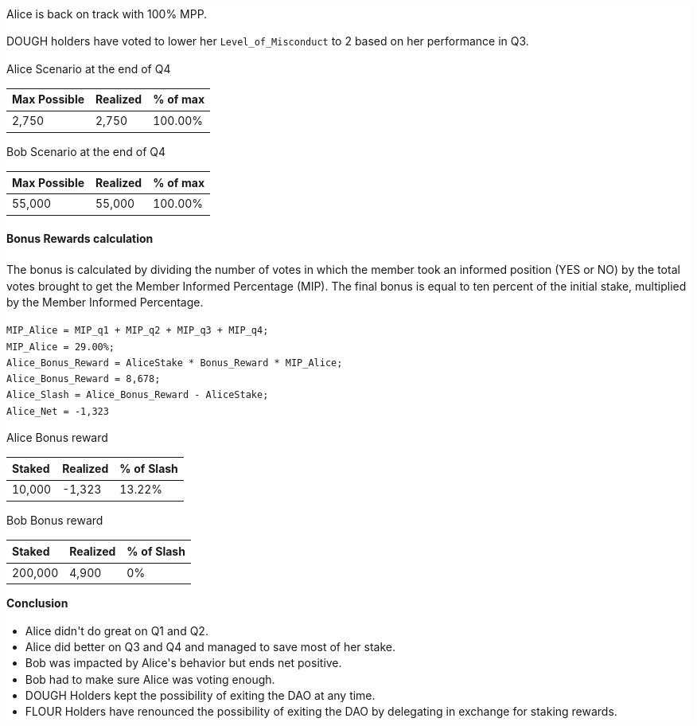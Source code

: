 Alice is back on track with 100% MPP.

DOUGH holders have voted to lower her `Level_of_Misconduct` to 2 based on her performance in Q3.

Alice Scenario at the end of Q4

| Max Possible | Realized | % of max |
| :--- | :--- | :--- |
| 2,750 | 2,750 | 100.00% |

Bob Scenario at the end of Q4

| Max Possible | Realized | % of max |
| :--- | :--- | :--- |
| 55,000 | 55,000 | 100.00% |

#### Bonus Rewards calculation

The bonus is calculated by dividing the number of votes in which the member took an informed position \(YES or NO\) by the total votes brought to get the Member Informed Percentage \(MIP\). The final bonus is equal to ten percent of the initial stake, multiplied by the Member Informed Percentage.

```text
MIP_Alice = MIP_q1 + MIP_q2 + MIP_q3 + MIP_q4;
MIP_Alice = 29.00%;
Alice_Bonus_Reward = AliceStake * Bonus_Reward * MIP_Alice;
Alice_Bonus_Reward = 8,678;
Alice_Slash = Alice_Bonus_Reward - AliceStake;
Alice_Net = -1,323
```

Alice Bonus reward

| Staked | Realized | % of Slash |
| :--- | :--- | :--- |
| 10,000 | -1,323 | 13.22% |

Bob Bonus reward

| Staked | Realized | % of Slash |
| :--- | :--- | :--- |
| 200,000 | 4,900 | 0% |

**Conclusion**

* Alice didn't do great on Q1 and Q2.
* Alice did better on Q3 and Q4 and managed to save most of her stake.
* Bob was impacted by Alice's behavior but ends net positive.
* Bob had to make sure Alice was voting enough.
* DOUGH Holders kept the possibility of exiting the DAO at any time.
* FLOUR Holders have renounced the possibility of exiting the DAO by delegating in exchange for staking rewards.

